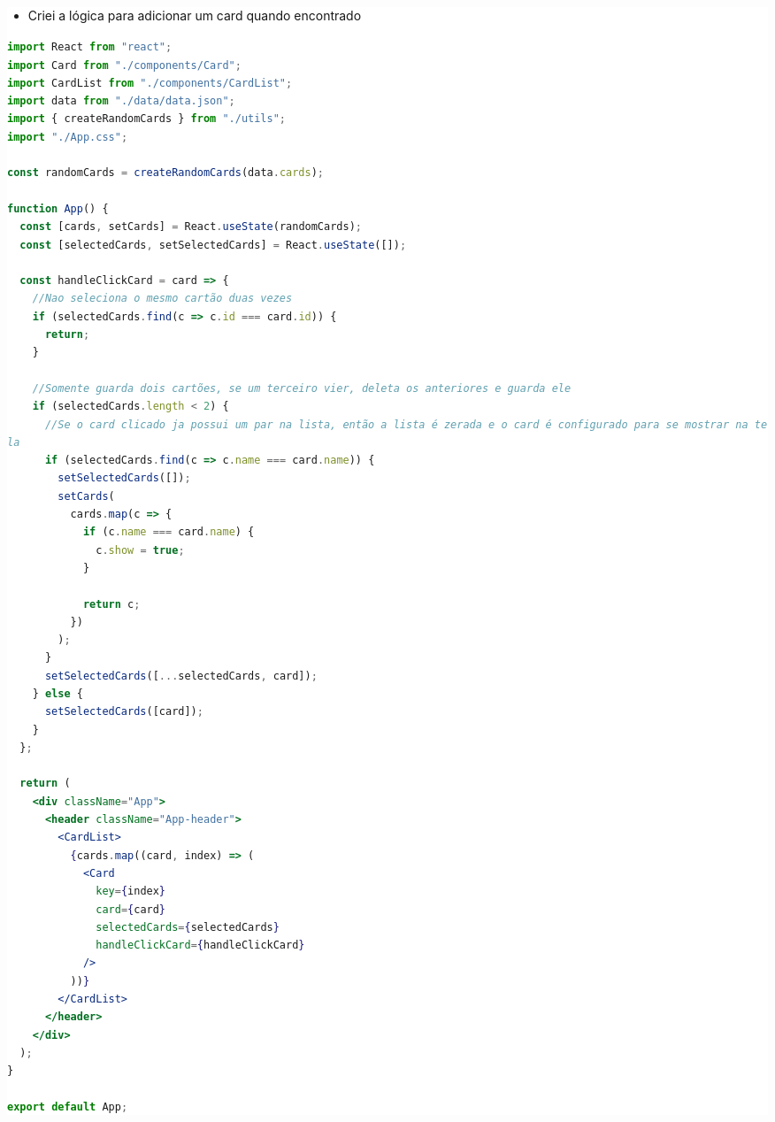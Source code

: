 
- Criei a lógica para adicionar um card quando encontrado

```jsx
import React from "react";
import Card from "./components/Card";
import CardList from "./components/CardList";
import data from "./data/data.json";
import { createRandomCards } from "./utils";
import "./App.css";

const randomCards = createRandomCards(data.cards);

function App() {
  const [cards, setCards] = React.useState(randomCards);
  const [selectedCards, setSelectedCards] = React.useState([]);

  const handleClickCard = card => {
    //Nao seleciona o mesmo cartão duas vezes
    if (selectedCards.find(c => c.id === card.id)) {
      return;
    }

    //Somente guarda dois cartões, se um terceiro vier, deleta os anteriores e guarda ele
    if (selectedCards.length < 2) {
      //Se o card clicado ja possui um par na lista, então a lista é zerada e o card é configurado para se mostrar na tela
      if (selectedCards.find(c => c.name === card.name)) {
        setSelectedCards([]);
        setCards(
          cards.map(c => {
            if (c.name === card.name) {
              c.show = true;
            }

            return c;
          })
        );
      }
      setSelectedCards([...selectedCards, card]);
    } else {
      setSelectedCards([card]);
    }
  };

  return (
    <div className="App">
      <header className="App-header">
        <CardList>
          {cards.map((card, index) => (
            <Card
              key={index}
              card={card}
              selectedCards={selectedCards}
              handleClickCard={handleClickCard}
            />
          ))}
        </CardList>
      </header>
    </div>
  );
}

export default App;
```